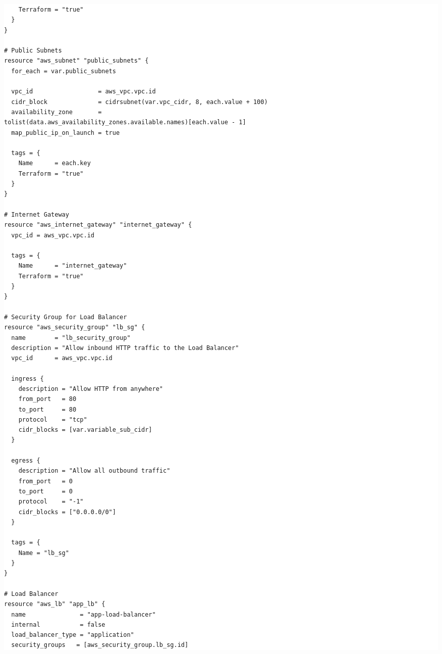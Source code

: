 ```hcl
    Terraform = "true"
  }
}

# Public Subnets
resource "aws_subnet" "public_subnets" {
  for_each = var.public_subnets

  vpc_id                  = aws_vpc.vpc.id
  cidr_block              = cidrsubnet(var.vpc_cidr, 8, each.value + 100)
  availability_zone       = 
tolist(data.aws_availability_zones.available.names)[each.value - 1]
  map_public_ip_on_launch = true

  tags = {
    Name      = each.key
    Terraform = "true"
  }
}

# Internet Gateway
resource "aws_internet_gateway" "internet_gateway" {
  vpc_id = aws_vpc.vpc.id

  tags = {
    Name      = "internet_gateway"
    Terraform = "true"
  }
}

# Security Group for Load Balancer
resource "aws_security_group" "lb_sg" {
  name        = "lb_security_group"
  description = "Allow inbound HTTP traffic to the Load Balancer"
  vpc_id      = aws_vpc.vpc.id

  ingress {
    description = "Allow HTTP from anywhere"
    from_port   = 80
    to_port     = 80
    protocol    = "tcp"
    cidr_blocks = [var.variable_sub_cidr]
  }

  egress {
    description = "Allow all outbound traffic"
    from_port   = 0
    to_port     = 0
    protocol    = "-1"
    cidr_blocks = ["0.0.0.0/0"]
  }

  tags = {
    Name = "lb_sg"
  }
}

# Load Balancer
resource "aws_lb" "app_lb" {
  name               = "app-load-balancer"
  internal           = false
  load_balancer_type = "application"
  security_groups   = [aws_security_group.lb_sg.id]
```